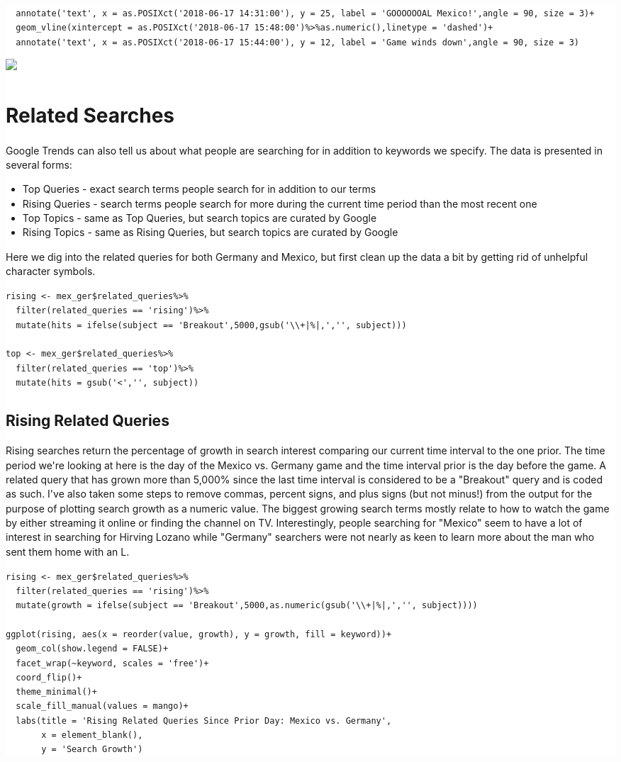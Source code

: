 ```{r}
  annotate('text', x = as.POSIXct('2018-06-17 14:31:00'), y = 25, label = 'GOOOOOOAL Mexico!',angle = 90, size = 3)+
  geom_vline(xintercept = as.POSIXct('2018-06-17 15:48:00')%>%as.numeric(),linetype = 'dashed')+
  annotate('text', x = as.POSIXct('2018-06-17 15:44:00'), y = 12, label = 'Game winds down',angle = 90, size = 3)
```

<p> 
  <img src="https://joshyazman.github.io/images/gtrends-mex-ger/Search Interest Gap by Minute- Mexico vs. Germany.png#center"/>
</p>

# Related Searches
Google Trends can also tell us about what people are searching for in addition to keywords we specify. The data is presented in several forms:

  * Top Queries - exact search terms people search for in addition to our terms
  * Rising Queries - search terms people search for more during the current time period than the most recent one
  * Top Topics - same as Top Queries, but search topics are curated by Google
  * Rising Topics - same as Rising Queries, but search topics are curated by Google
  
Here we dig into the related queries for both Germany and Mexico, but first clean up the data a bit by getting rid of unhelpful character symbols.

```{r}
rising <- mex_ger$related_queries%>%
  filter(related_queries == 'rising')%>%
  mutate(hits = ifelse(subject == 'Breakout',5000,gsub('\\+|%|,','', subject)))

top <- mex_ger$related_queries%>%
  filter(related_queries == 'top')%>%
  mutate(hits = gsub('<','', subject))
```

## Rising Related Queries
Rising searches return the percentage of growth in search interest comparing our current time interval to the one prior. The time period we're looking at here is the day of the Mexico vs. Germany game and the time interval prior is the day before the game. 
A related query that has grown more than 5,000% since the last time interval is considered to be a "Breakout" query and is coded as such. I've also taken some steps to remove commas, percent signs, and plus signs (but not minus!) from the output for the purpose of plotting search growth as a numeric value. 
The biggest growing search terms mostly relate to how to watch the game by either streaming it online or finding the channel on TV. Interestingly, people searching for "Mexico" seem to have a lot of interest in searching for Hirving Lozano while "Germany" searchers were not nearly as keen to learn more about the man who sent them home with an L. 

```{r}
rising <- mex_ger$related_queries%>%
  filter(related_queries == 'rising')%>%
  mutate(growth = ifelse(subject == 'Breakout',5000,as.numeric(gsub('\\+|%|,','', subject))))

ggplot(rising, aes(x = reorder(value, growth), y = growth, fill = keyword))+
  geom_col(show.legend = FALSE)+
  facet_wrap(~keyword, scales = 'free')+
  coord_flip()+
  theme_minimal()+
  scale_fill_manual(values = mango)+
  labs(title = 'Rising Related Queries Since Prior Day: Mexico vs. Germany',
       x = element_blank(),
       y = 'Search Growth')
```

